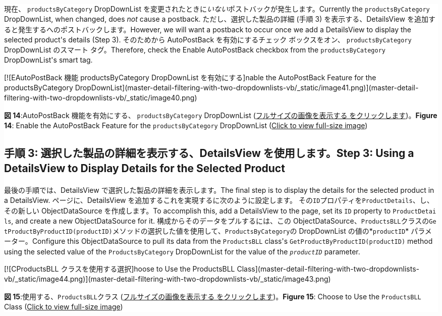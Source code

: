 
<span data-ttu-id="85c08-169">現在、 `productsByCategory` DropDownList を変更されたときに*いない*ポストバックが発生します。</span><span class="sxs-lookup"><span data-stu-id="85c08-169">Currently the `productsByCategory` DropDownList, when changed, does *not* cause a postback.</span></span> <span data-ttu-id="85c08-170">ただし、選択した製品の詳細 (手順 3) を表示する、DetailsView を追加すると発生するへのポストバックします。</span><span class="sxs-lookup"><span data-stu-id="85c08-170">However, we will want a postback to occur once we add a DetailsView to display the selected product's details (Step 3).</span></span> <span data-ttu-id="85c08-171">そのためから AutoPostBack を有効にするチェック ボックスをオン、 `productsByCategory` DropDownList のスマート タグ。</span><span class="sxs-lookup"><span data-stu-id="85c08-171">Therefore, check the Enable AutoPostBack checkbox from the `productsByCategory` DropDownList's smart tag.</span></span>


[![E<span data-ttu-id="85c08-172">AutoPostBack 機能 productsByCategory DropDownList を有効にする]</span><span class="sxs-lookup"><span data-stu-id="85c08-172">nable the AutoPostBack Feature for the productsByCategory DropDownList]</span></span>(master-detail-filtering-with-two-dropdownlists-vb/_static/image41.png)](master-detail-filtering-with-two-dropdownlists-vb/_static/image40.png)

<span data-ttu-id="85c08-173">**図 14**:AutoPostBack 機能を有効にする、 `productsByCategory` DropDownList ([フルサイズの画像を表示する をクリックします](master-detail-filtering-with-two-dropdownlists-vb/_static/image42.png))。</span><span class="sxs-lookup"><span data-stu-id="85c08-173">**Figure 14**: Enable the AutoPostBack Feature for the `productsByCategory` DropDownList ([Click to view full-size image](master-detail-filtering-with-two-dropdownlists-vb/_static/image42.png))</span></span>


## <a name="step-3-using-a-detailsview-to-display-details-for-the-selected-product"></a><span data-ttu-id="85c08-174">手順 3: 選択した製品の詳細を表示する、DetailsView を使用します。</span><span class="sxs-lookup"><span data-stu-id="85c08-174">Step 3: Using a DetailsView to Display Details for the Selected Product</span></span>

<span data-ttu-id="85c08-175">最後の手順では、DetailsView で選択した製品の詳細を表示します。</span><span class="sxs-lookup"><span data-stu-id="85c08-175">The final step is to display the details for the selected product in a DetailsView.</span></span> <span data-ttu-id="85c08-176">ページに、DetailsView を追加するこれを実現するに次のように設定します。 その`ID`プロパティを`ProductDetails`、し、その新しい ObjectDataSource を作成します。</span><span class="sxs-lookup"><span data-stu-id="85c08-176">To accomplish this, add a DetailsView to the page, set its `ID` property to `ProductDetails`, and create a new ObjectDataSource for it.</span></span> <span data-ttu-id="85c08-177">構成からそのデータをプルするには、この ObjectDataSource、`ProductsBLL`クラスの`GetProductByProductID(productID)`メソッドの選択した値を使用して、`ProductsByCategory`の DropDownList の値の*`productID`* パラメーター。</span><span class="sxs-lookup"><span data-stu-id="85c08-177">Configure this ObjectDataSource to pull its data from the `ProductsBLL` class's `GetProductByProductID(productID)` method using the selected value of the `ProductsByCategory` DropDownList for the value of the *`productID`* parameter.</span></span>


[![C<span data-ttu-id="85c08-178">ProductsBLL クラスを使用する選択]</span><span class="sxs-lookup"><span data-stu-id="85c08-178">hoose to Use the ProductsBLL Class]</span></span>(master-detail-filtering-with-two-dropdownlists-vb/_static/image44.png)](master-detail-filtering-with-two-dropdownlists-vb/_static/image43.png)

<span data-ttu-id="85c08-179">**図 15**:使用する、`ProductsBLL`クラス ([フルサイズの画像を表示する をクリックします](master-detail-filtering-with-two-dropdownlists-vb/_static/image45.png))。</span><span class="sxs-lookup"><span data-stu-id="85c08-179">**Figure 15**: Choose to Use the `ProductsBLL` Class ([Click to view full-size image](master-detail-filtering-with-two-dropdownlists-vb/_static/image45.png))</span></span>


